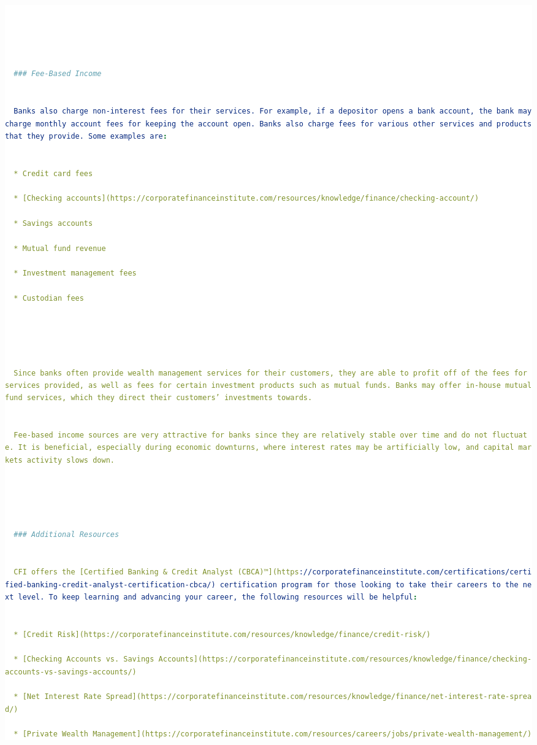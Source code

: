 ```yaml


   


  ### Fee-Based Income


  Banks also charge non-interest fees for their services. For example, if a depositor opens a bank account, the bank may charge monthly account fees for keeping the account open. Banks also charge fees for various other services and products that they provide. Some examples are:


  * Credit card fees

  * [Checking accounts](https://corporatefinanceinstitute.com/resources/knowledge/finance/checking-account/)

  * Savings accounts

  * Mutual fund revenue

  * Investment management fees

  * Custodian fees


   


  Since banks often provide wealth management services for their customers, they are able to profit off of the fees for services provided, as well as fees for certain investment products such as mutual funds. Banks may offer in-house mutual fund services, which they direct their customers’ investments towards.


  Fee-based income sources are very attractive for banks since they are relatively stable over time and do not fluctuate. It is beneficial, especially during economic downturns, where interest rates may be artificially low, and capital markets activity slows down.


   


  ### Additional Resources


  CFI offers the [Certified Banking & Credit Analyst (CBCA)™](https://corporatefinanceinstitute.com/certifications/certified-banking-credit-analyst-certification-cbca/) certification program for those looking to take their careers to the next level. To keep learning and advancing your career, the following resources will be helpful:


  * [Credit Risk](https://corporatefinanceinstitute.com/resources/knowledge/finance/credit-risk/)

  * [Checking Accounts vs. Savings Accounts](https://corporatefinanceinstitute.com/resources/knowledge/finance/checking-accounts-vs-savings-accounts/)

  * [Net Interest Rate Spread](https://corporatefinanceinstitute.com/resources/knowledge/finance/net-interest-rate-spread/)

  * [Private Wealth Management](https://corporatefinanceinstitute.com/resources/careers/jobs/private-wealth-management/)
```